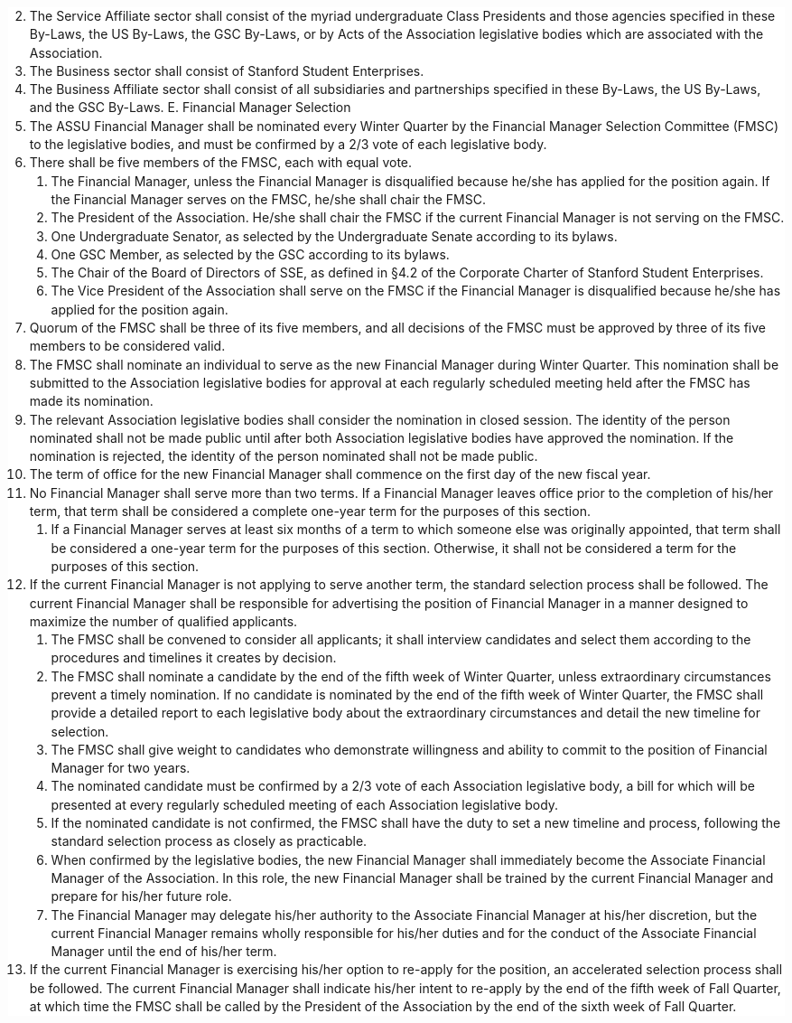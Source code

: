 2. The Service Affiliate sector shall consist of the myriad undergraduate Class Presidents and those agencies specified in these By-Laws, the US By-Laws, the GSC By-Laws, or by Acts of the Association legislative bodies which are associated with the Association.
3. The Business sector shall consist of Stanford Student Enterprises.
4. The Business Affiliate sector shall consist of all subsidiaries and partnerships specified in these By-Laws, the US By-Laws, and the GSC By-Laws.
E. Financial Manager Selection
1. The ASSU Financial Manager shall be nominated every Winter Quarter by the Financial Manager Selection Committee (FMSC) to the legislative bodies, and must be confirmed by a 2/3 vote of each legislative body.
2. There shall be five members of the FMSC, each with equal vote.
   1. The Financial Manager, unless the Financial Manager is disqualified because he/she has applied for the position again. If the Financial Manager serves on the FMSC, he/she shall chair the FMSC.
   2. The President of the Association. He/she shall chair the FMSC if the current Financial Manager is not serving on the FMSC.
   3. One Undergraduate Senator, as selected by the Undergraduate Senate according to its bylaws.
   4. One GSC Member, as selected by the GSC according to its bylaws.
   5. The Chair of the Board of Directors of SSE, as defined in §4.2 of the Corporate Charter of Stanford Student Enterprises.
   6. The Vice President of the Association shall serve on the FMSC if the Financial Manager is disqualified because he/she has applied for the position again.
1. Quorum of the FMSC shall be three of its five members, and all decisions of the FMSC must be approved by three of its five members to be considered valid.
2. The FMSC shall nominate an individual to serve as the new Financial Manager during Winter Quarter. This nomination shall be submitted to the Association legislative bodies for approval at each regularly scheduled meeting held after the FMSC has made its nomination.
3. The relevant Association legislative bodies shall consider the nomination in closed session. The identity of the person nominated shall not be made public until after both Association legislative bodies have approved the nomination. If the nomination is rejected, the identity of the person nominated shall not be made public.
4. The term of office for the new Financial Manager shall commence on the first day of the new fiscal year.
5. No Financial Manager shall serve more than two terms. If a Financial Manager leaves office prior to the completion of his/her term, that term shall be considered a complete one-year term for the purposes of this section. 
   1. If a Financial Manager serves at least six months of a term to which someone else was originally appointed, that term shall be considered a one-year term for the purposes of this section. Otherwise, it shall not be considered a term for the purposes of this section.
1. If the current Financial Manager is not applying to serve another term, the standard selection process shall be followed. The current Financial Manager shall be responsible for advertising the position of Financial Manager in a manner designed to maximize the number of qualified applicants.
   1. The FMSC shall be convened to consider all applicants; it shall interview candidates and select them according to the procedures and timelines it creates by decision.
   2. The FMSC shall nominate a candidate by the end of the fifth week of Winter Quarter, unless extraordinary circumstances prevent a timely nomination. If no candidate is nominated by the end of the fifth week of Winter Quarter, the FMSC shall provide a detailed report to each legislative body about the extraordinary circumstances and detail the new timeline for selection.
   3. The FMSC shall give weight to candidates who demonstrate willingness and ability to commit to the position of Financial Manager for two years.
   4. The nominated candidate must be confirmed by a 2/3 vote of each Association legislative body, a bill for which will be presented at every regularly scheduled meeting of each Association legislative body.
   5. If the nominated candidate is not confirmed, the FMSC shall have the duty to set a new timeline and process, following the standard selection process as closely as practicable.
   6. When confirmed by the legislative bodies, the new Financial Manager shall immediately become the Associate Financial Manager of the Association. In this role, the new Financial Manager shall be trained by the current Financial Manager and prepare for his/her future role.
   7. The Financial Manager may delegate his/her authority to the Associate Financial Manager at his/her discretion, but the current Financial Manager remains wholly responsible for his/her duties and for the conduct of the Associate Financial Manager until the end of his/her term.
1. If the current Financial Manager is exercising his/her option to re-apply for the position, an accelerated selection process shall be followed. The current Financial Manager shall indicate his/her intent to re-apply by the end of the fifth week of Fall Quarter, at which time the FMSC shall be called by the President of the Association by the end of the sixth week of Fall Quarter. 